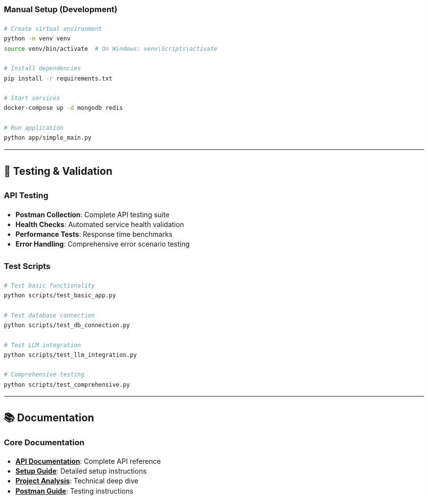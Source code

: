 ### **Manual Setup (Development)**
```bash
# Create virtual environment
python -m venv venv
source venv/bin/activate  # On Windows: venv\Scripts\activate

# Install dependencies
pip install -r requirements.txt

# Start services
docker-compose up -d mongodb redis

# Run application
python app/simple_main.py
```

---

## 🧪 **Testing & Validation**

### **API Testing**
- **Postman Collection**: Complete API testing suite
- **Health Checks**: Automated service health validation
- **Performance Tests**: Response time benchmarks
- **Error Handling**: Comprehensive error scenario testing

### **Test Scripts**
```bash
# Test basic functionality
python scripts/test_basic_app.py

# Test database connection
python scripts/test_db_connection.py

# Test LLM integration
python scripts/test_llm_integration.py

# Comprehensive testing
python scripts/test_comprehensive.py
```

---

## 📚 **Documentation**

### **Core Documentation**
- **[API Documentation](docs/API_DOCUMENTATION.md)**: Complete API reference
- **[Setup Guide](docs/SETUP_GUIDE.md)**: Detailed setup instructions
- **[Project Analysis](docs/PROJECT_ANALYSIS.md)**: Technical deep dive
- **[Postman Guide](docs/POSTMAN_SETUP_GUIDE.md)**: Testing instructions

